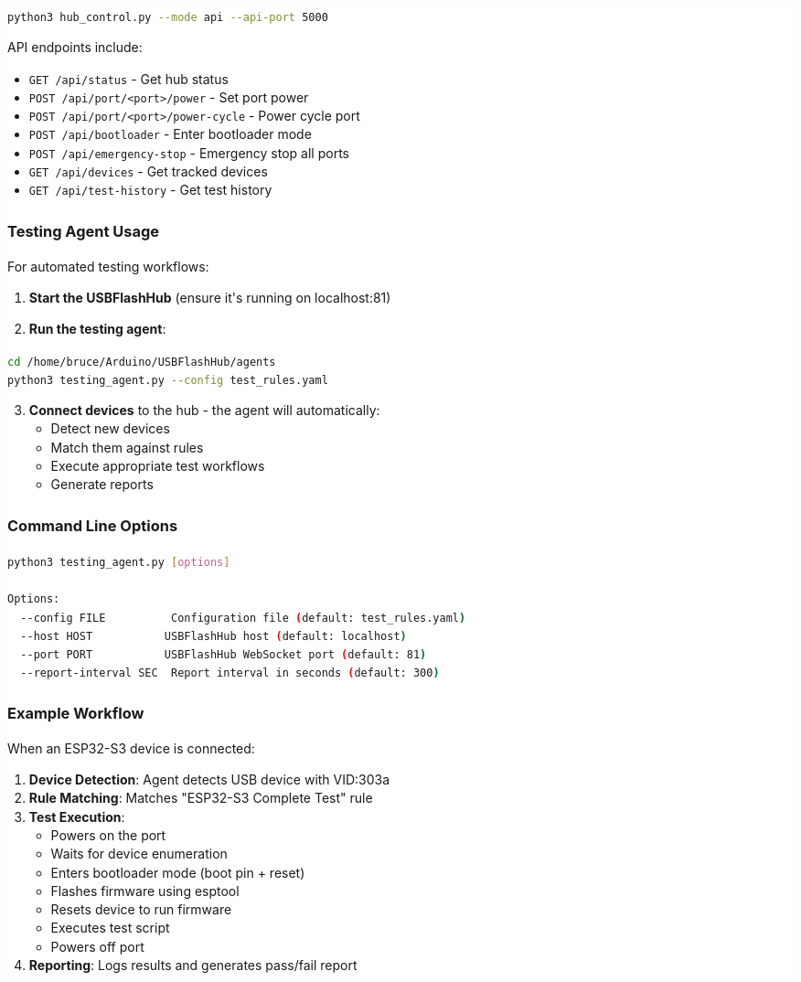 ```bash
python3 hub_control.py --mode api --api-port 5000
```

API endpoints include:
- `GET /api/status` - Get hub status
- `POST /api/port/<port>/power` - Set port power
- `POST /api/port/<port>/power-cycle` - Power cycle port
- `POST /api/bootloader` - Enter bootloader mode
- `POST /api/emergency-stop` - Emergency stop all ports
- `GET /api/devices` - Get tracked devices
- `GET /api/test-history` - Get test history

### Testing Agent Usage

For automated testing workflows:

1. **Start the USBFlashHub** (ensure it's running on localhost:81)

2. **Run the testing agent**:
```bash
cd /home/bruce/Arduino/USBFlashHub/agents
python3 testing_agent.py --config test_rules.yaml
```

3. **Connect devices** to the hub - the agent will automatically:
   - Detect new devices
   - Match them against rules
   - Execute appropriate test workflows
   - Generate reports

### Command Line Options

```bash
python3 testing_agent.py [options]

Options:
  --config FILE          Configuration file (default: test_rules.yaml)
  --host HOST           USBFlashHub host (default: localhost)
  --port PORT           USBFlashHub WebSocket port (default: 81)
  --report-interval SEC  Report interval in seconds (default: 300)
```

### Example Workflow

When an ESP32-S3 device is connected:

1. **Device Detection**: Agent detects USB device with VID:303a
2. **Rule Matching**: Matches "ESP32-S3 Complete Test" rule
3. **Test Execution**:
   - Powers on the port
   - Waits for device enumeration
   - Enters bootloader mode (boot pin + reset)
   - Flashes firmware using esptool
   - Resets device to run firmware
   - Executes test script
   - Powers off port
4. **Reporting**: Logs results and generates pass/fail report

